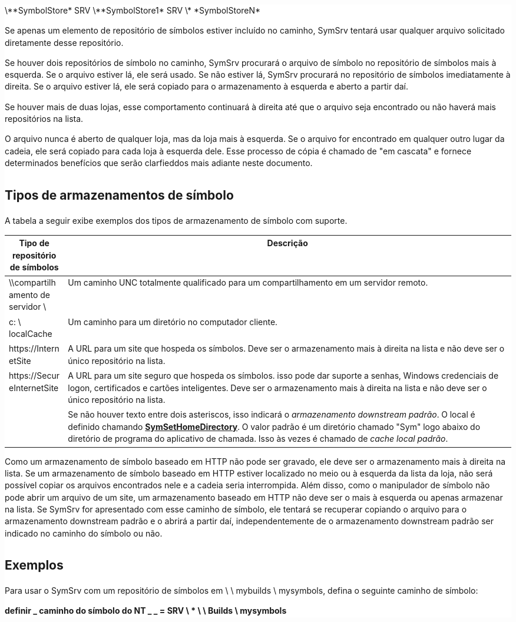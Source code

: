 <dl> \**SymbolStore* SRV  
\**SymbolStore1* SRV \* *SymbolStoreN*  
</dl>

Se apenas um elemento de repositório de símbolos estiver incluído no caminho, SymSrv tentará usar qualquer arquivo solicitado diretamente desse repositório.

Se houver dois repositórios de símbolo no caminho, SymSrv procurará o arquivo de símbolo no repositório de símbolos mais à esquerda. Se o arquivo estiver lá, ele será usado. Se não estiver lá, SymSrv procurará no repositório de símbolos imediatamente à direita. Se o arquivo estiver lá, ele será copiado para o armazenamento à esquerda e aberto a partir daí.

Se houver mais de duas lojas, esse comportamento continuará à direita até que o arquivo seja encontrado ou não haverá mais repositórios na lista.

O arquivo nunca é aberto de qualquer loja, mas da loja mais à esquerda. Se o arquivo for encontrado em qualquer outro lugar da cadeia, ele será copiado para cada loja à esquerda dele. Esse processo de cópia é chamado de "em cascata" e fornece determinados benefícios que serão clarfieddos mais adiante neste documento.

## <a name="types-of-symbol-stores"></a>Tipos de armazenamentos de símbolo

A tabela a seguir exibe exemplos dos tipos de armazenamento de símbolo com suporte.

|  Tipo de repositório de símbolos       |  Descrição |
|----------------------------|-----------------------------------------------------------------------------------------------------------------------------------------------------------------------------------------------------------------------------------------------------------------------------------------------------------------------------------------------------------|
| \\\\compartilhamento de servidor \\          | Um caminho UNC totalmente qualificado para um compartilhamento em um servidor remoto.                                                                                                                                                                                                                                                                                                 |
| c: \\ localCache             | Um caminho para um diretório no computador cliente.                                                                                                                                                                                                                                                                                                             |
| https://InternetSite        | A URL para um site que hospeda os símbolos. Deve ser o armazenamento mais à direita na lista e não deve ser o único repositório na lista.                                                                                                                                                                                                                          |
| https://SecureInternetSite | A URL para um site seguro que hospeda os símbolos. isso pode dar suporte a senhas, Windows credenciais de logon, certificados e cartões inteligentes. Deve ser o armazenamento mais à direita na lista e não deve ser o único repositório na lista.                                                                                                                              |
| <blank>              | Se não houver texto entre dois asteriscos, isso indicará o *armazenamento downstream padrão*. O local é definido chamando [**SymSetHomeDirectory**](/windows/desktop/api/Dbghelp/nf-dbghelp-symsethomedirectory). O valor padrão é um diretório chamado "Sym" logo abaixo do diretório de programa do aplicativo de chamada. Isso às vezes é chamado de *cache local padrão*. |



 

Como um armazenamento de símbolo baseado em HTTP não pode ser gravado, ele deve ser o armazenamento mais à direita na lista. Se um armazenamento de símbolo baseado em HTTP estiver localizado no meio ou à esquerda da lista da loja, não será possível copiar os arquivos encontrados nele e a cadeia seria interrompida. Além disso, como o manipulador de símbolo não pode abrir um arquivo de um site, um armazenamento baseado em HTTP não deve ser o mais à esquerda ou apenas armazenar na lista. Se SymSrv for apresentado com esse caminho de símbolo, ele tentará se recuperar copiando o arquivo para o armazenamento downstream padrão e o abrirá a partir daí, independentemente de o armazenamento downstream padrão ser indicado no caminho do símbolo ou não.

## <a name="examples"></a>Exemplos

Para usar o SymSrv com um repositório de símbolos em \\ \\ mybuilds \\ mysymbols, defina o seguinte caminho de símbolo:

**definir \_ caminho do símbolo do NT \_ \_ = SRV \ \* \\ \\ Builds \\ mysymbols**
